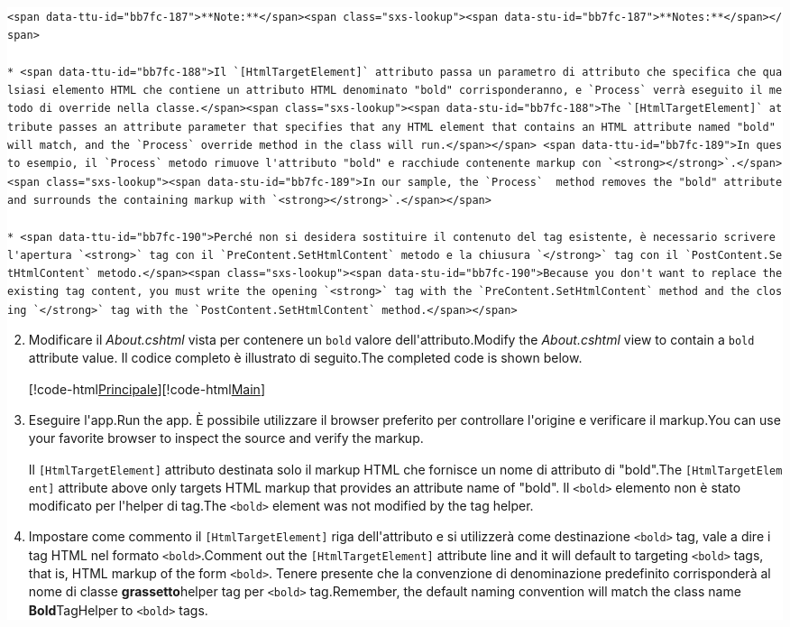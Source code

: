     <span data-ttu-id="bb7fc-187">**Note:**</span><span class="sxs-lookup"><span data-stu-id="bb7fc-187">**Notes:**</span></span>
    
    * <span data-ttu-id="bb7fc-188">Il `[HtmlTargetElement]` attributo passa un parametro di attributo che specifica che qualsiasi elemento HTML che contiene un attributo HTML denominato "bold" corrisponderanno, e `Process` verrà eseguito il metodo di override nella classe.</span><span class="sxs-lookup"><span data-stu-id="bb7fc-188">The `[HtmlTargetElement]` attribute passes an attribute parameter that specifies that any HTML element that contains an HTML attribute named "bold" will match, and the `Process` override method in the class will run.</span></span> <span data-ttu-id="bb7fc-189">In questo esempio, il `Process` metodo rimuove l'attributo "bold" e racchiude contenente markup con `<strong></strong>`.</span><span class="sxs-lookup"><span data-stu-id="bb7fc-189">In our sample, the `Process`  method removes the "bold" attribute and surrounds the containing markup with `<strong></strong>`.</span></span>
    
    * <span data-ttu-id="bb7fc-190">Perché non si desidera sostituire il contenuto del tag esistente, è necessario scrivere l'apertura `<strong>` tag con il `PreContent.SetHtmlContent` metodo e la chiusura `</strong>` tag con il `PostContent.SetHtmlContent` metodo.</span><span class="sxs-lookup"><span data-stu-id="bb7fc-190">Because you don't want to replace the existing tag content, you must write the opening `<strong>` tag with the `PreContent.SetHtmlContent` method and the closing `</strong>` tag with the `PostContent.SetHtmlContent` method.</span></span>
    
2.  <span data-ttu-id="bb7fc-191">Modificare il *About.cshtml* vista per contenere un `bold` valore dell'attributo.</span><span class="sxs-lookup"><span data-stu-id="bb7fc-191">Modify the *About.cshtml* view to contain a `bold` attribute value.</span></span> <span data-ttu-id="bb7fc-192">Il codice completo è illustrato di seguito.</span><span class="sxs-lookup"><span data-stu-id="bb7fc-192">The completed code is shown below.</span></span>

    <span data-ttu-id="bb7fc-193">[!code-html[Principale](../../../mvc/views/tag-helpers/authoring/sample/AuthoringTagHelpers/src/AuthoringTagHelpers/Views/Home/AboutBoldOnly.cshtml?highlight=7)]</span><span class="sxs-lookup"><span data-stu-id="bb7fc-193">[!code-html[Main](../../../mvc/views/tag-helpers/authoring/sample/AuthoringTagHelpers/src/AuthoringTagHelpers/Views/Home/AboutBoldOnly.cshtml?highlight=7)]</span></span>

3.  <span data-ttu-id="bb7fc-194">Eseguire l'app.</span><span class="sxs-lookup"><span data-stu-id="bb7fc-194">Run the app.</span></span> <span data-ttu-id="bb7fc-195">È possibile utilizzare il browser preferito per controllare l'origine e verificare il markup.</span><span class="sxs-lookup"><span data-stu-id="bb7fc-195">You can use your favorite browser to inspect the source and verify the markup.</span></span>

    <span data-ttu-id="bb7fc-196">Il `[HtmlTargetElement]` attributo destinata solo il markup HTML che fornisce un nome di attributo di "bold".</span><span class="sxs-lookup"><span data-stu-id="bb7fc-196">The `[HtmlTargetElement]` attribute above only targets HTML markup that provides an attribute name of "bold".</span></span> <span data-ttu-id="bb7fc-197">Il `<bold>` elemento non è stato modificato per l'helper di tag.</span><span class="sxs-lookup"><span data-stu-id="bb7fc-197">The `<bold>` element was not modified by the tag helper.</span></span>

4. <span data-ttu-id="bb7fc-198">Impostare come commento il `[HtmlTargetElement]` riga dell'attributo e si utilizzerà come destinazione `<bold>` tag, vale a dire i tag HTML nel formato `<bold>`.</span><span class="sxs-lookup"><span data-stu-id="bb7fc-198">Comment out the `[HtmlTargetElement]` attribute line and it will default to targeting `<bold>` tags, that is, HTML markup of the form `<bold>`.</span></span> <span data-ttu-id="bb7fc-199">Tenere presente che la convenzione di denominazione predefinito corrisponderà al nome di classe **grassetto**helper tag per `<bold>` tag.</span><span class="sxs-lookup"><span data-stu-id="bb7fc-199">Remember, the default naming convention will match the class name **Bold**TagHelper to `<bold>` tags.</span></span>
